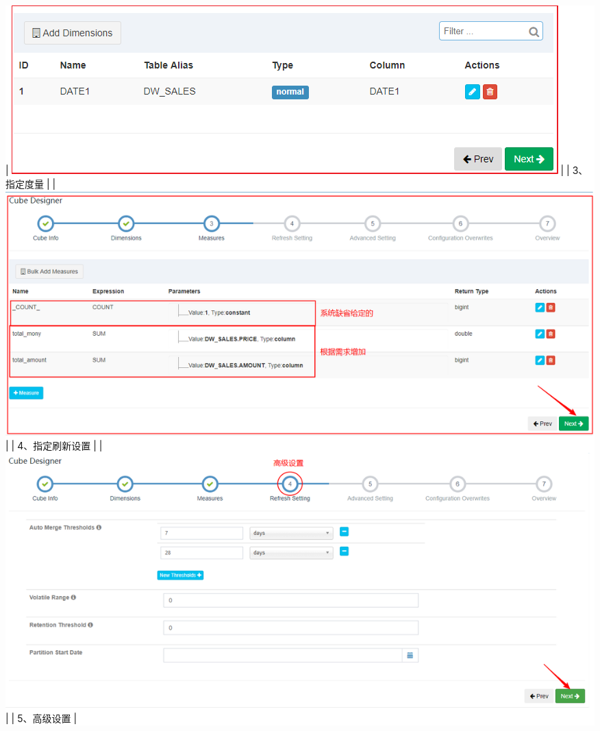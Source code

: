 | ![1568707917320](/resource/kylin/assets/1568707917320.png)                   |
| 3、指定度量                                                  |
| ![image-20201104115847169](/resource/kylin/assets/image-20201104115847169.png) |
| 4、指定刷新设置                                              |
| ![image-20201104120012642](/resource/kylin/assets/image-20201104120012642.png) |
| 5、高级设置                                                  |
